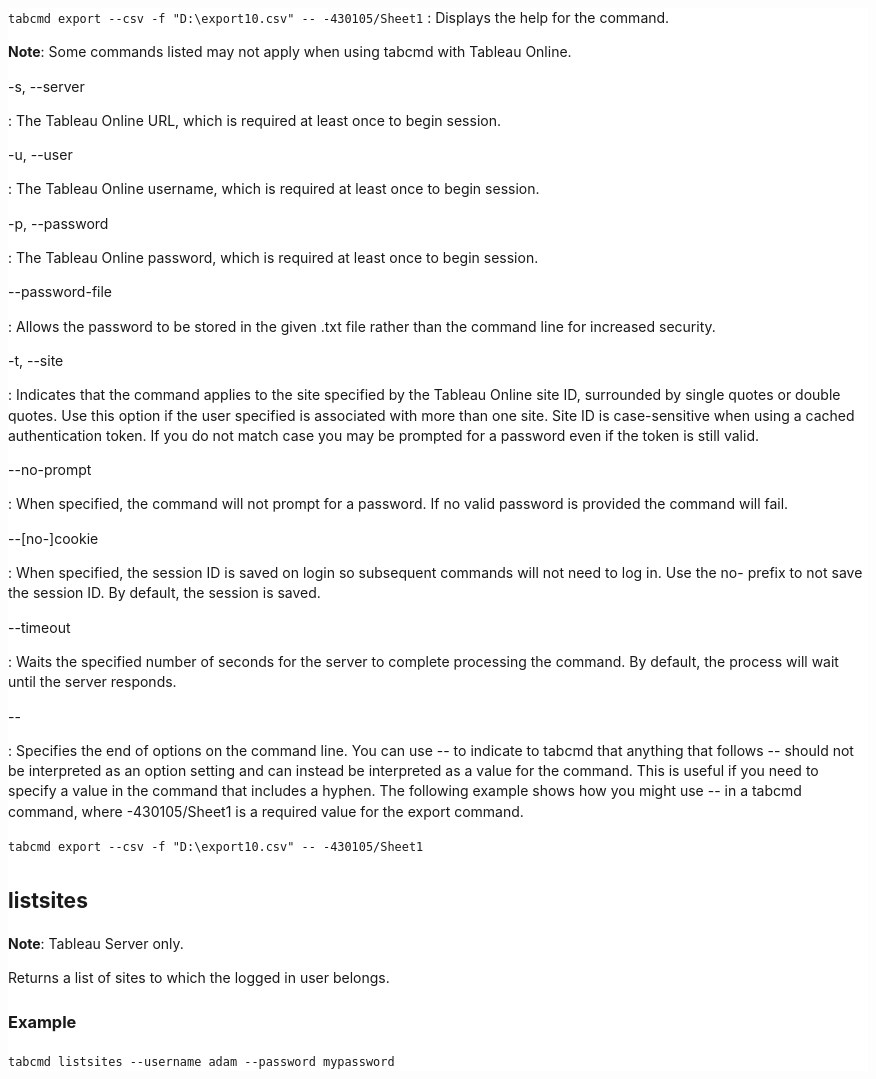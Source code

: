 ```tabcmd export --csv -f "D:\export10.csv" -- -430105/Sheet1```
: Displays the help for the command.

<div class="alert alert-info"><strong>Note</strong>: Some commands listed may not apply when using tabcmd with Tableau Online.</div>

-s, \-\-server

: The Tableau Online URL, which is required at least once to begin session.

-u, \-\-user

: The Tableau Online username, which is required at least once to begin session.

-p, \-\-password

: The Tableau Online password, which is required at least once to begin session.

\-\-password-file

: Allows the password to be stored in the given .txt file rather than the command line for increased security.

-t, \-\-site

: Indicates that the command applies to the site specified by the Tableau Online site ID, surrounded by single quotes or double quotes. Use this option if the user specified is associated with more than one site. Site ID is case-sensitive when using a cached authentication token. If you do not match case you may be prompted for a password even if the token is still valid.

\-\-no-prompt

: When specified, the command will not prompt for a password. If no valid password is provided the command will fail.

\-\-[no-]cookie

: When specified, the session ID is saved on login so subsequent commands will not need to log in. Use the no- prefix to not save the session ID. By default, the session is saved.

\-\-timeout

: Waits the specified number of seconds for the server to complete processing the command. By default, the process will wait until the server responds.

\-\-

: Specifies the end of options on the command line. You can use \-\- to indicate to tabcmd that anything that follows \-\- should not be interpreted as an option setting and can instead be interpreted as a value for the command. This is useful if you need to specify a value in the command that includes a hyphen. The following example shows how you might use \-\- in a tabcmd command, where -430105/Sheet1 is a required value for the export command.

```tabcmd export --csv -f "D:\export10.csv" -- -430105/Sheet1```

## listsites

<div class="alert alert-info"><strong>Note</strong>: Tableau Server only.</div>

Returns a list of sites to which the logged in user belongs.

### Example

```tabcmd listsites --username adam --password mypassword```
```
